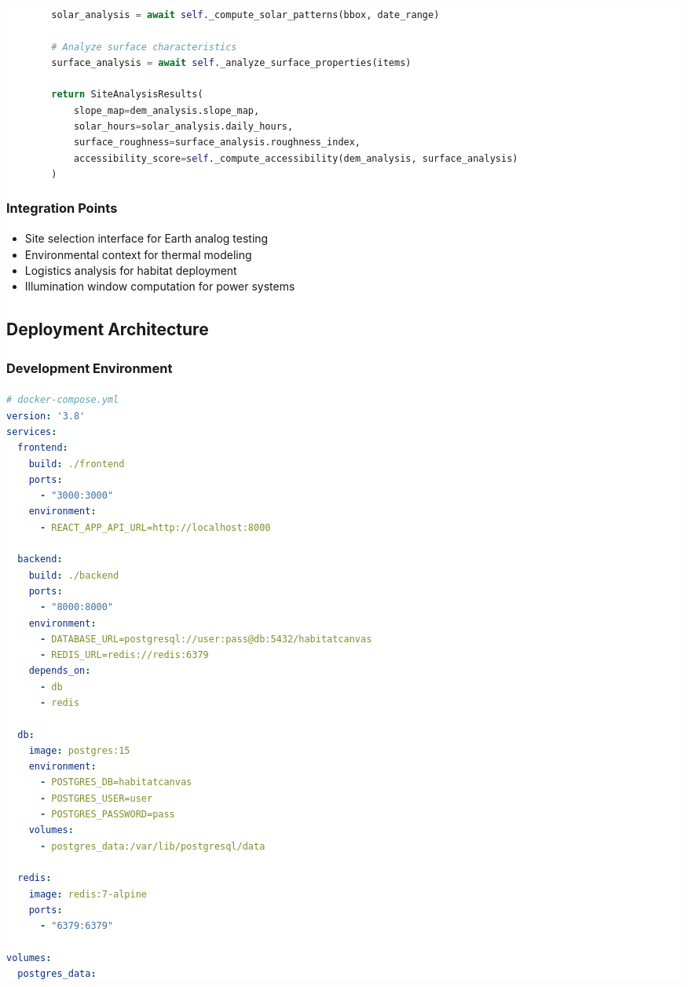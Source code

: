 ```python
        solar_analysis = await self._compute_solar_patterns(bbox, date_range)
        
        # Analyze surface characteristics
        surface_analysis = await self._analyze_surface_properties(items)
        
        return SiteAnalysisResults(
            slope_map=dem_analysis.slope_map,
            solar_hours=solar_analysis.daily_hours,
            surface_roughness=surface_analysis.roughness_index,
            accessibility_score=self._compute_accessibility(dem_analysis, surface_analysis)
        )
```

### Integration Points
- Site selection interface for Earth analog testing
- Environmental context for thermal modeling
- Logistics analysis for habitat deployment
- Illumination window computation for power systems

## Deployment Architecture

### Development Environment
```yaml
# docker-compose.yml
version: '3.8'
services:
  frontend:
    build: ./frontend
    ports:
      - "3000:3000"
    environment:
      - REACT_APP_API_URL=http://localhost:8000
  
  backend:
    build: ./backend
    ports:
      - "8000:8000"
    environment:
      - DATABASE_URL=postgresql://user:pass@db:5432/habitatcanvas
      - REDIS_URL=redis://redis:6379
    depends_on:
      - db
      - redis
  
  db:
    image: postgres:15
    environment:
      - POSTGRES_DB=habitatcanvas
      - POSTGRES_USER=user
      - POSTGRES_PASSWORD=pass
    volumes:
      - postgres_data:/var/lib/postgresql/data
  
  redis:
    image: redis:7-alpine
    ports:
      - "6379:6379"

volumes:
  postgres_data:
```
